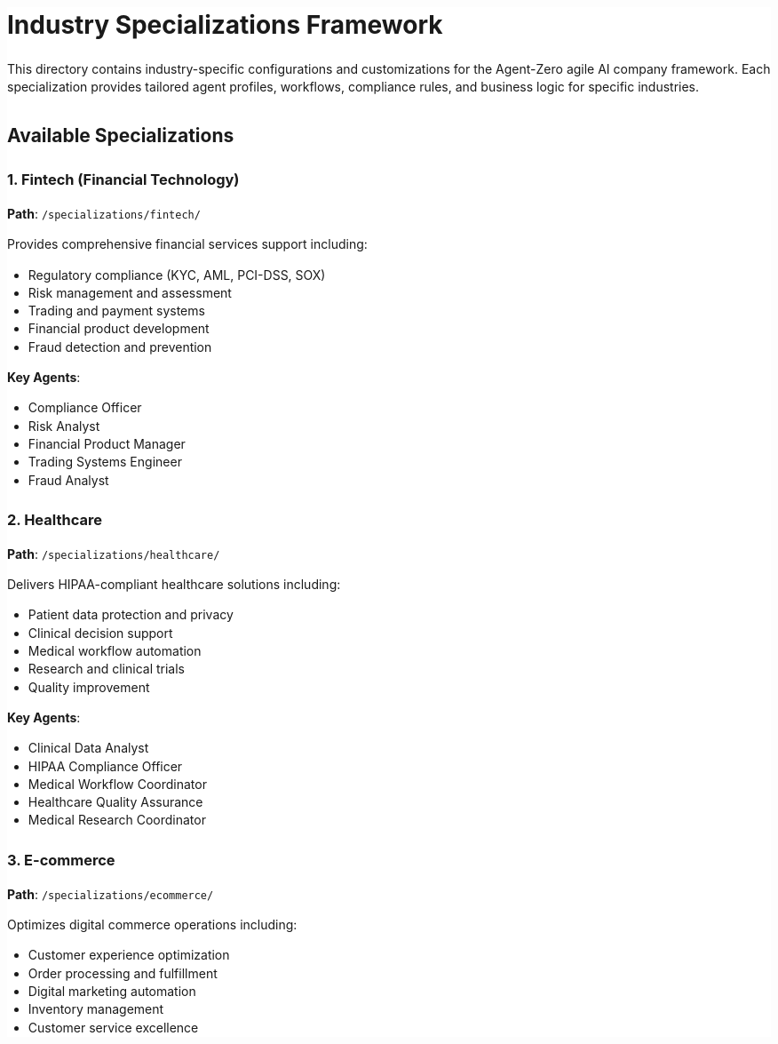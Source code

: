 # Industry Specializations Framework

This directory contains industry-specific configurations and customizations for the Agent-Zero agile AI company framework. Each specialization provides tailored agent profiles, workflows, compliance rules, and business logic for specific industries.

## Available Specializations

### 1. Fintech (Financial Technology)
**Path**: `/specializations/fintech/`

Provides comprehensive financial services support including:
- Regulatory compliance (KYC, AML, PCI-DSS, SOX)
- Risk management and assessment
- Trading and payment systems
- Financial product development
- Fraud detection and prevention

**Key Agents**:
- Compliance Officer
- Risk Analyst
- Financial Product Manager
- Trading Systems Engineer
- Fraud Analyst

### 2. Healthcare
**Path**: `/specializations/healthcare/`

Delivers HIPAA-compliant healthcare solutions including:
- Patient data protection and privacy
- Clinical decision support
- Medical workflow automation
- Research and clinical trials
- Quality improvement

**Key Agents**:
- Clinical Data Analyst
- HIPAA Compliance Officer
- Medical Workflow Coordinator
- Healthcare Quality Assurance
- Medical Research Coordinator

### 3. E-commerce
**Path**: `/specializations/ecommerce/`

Optimizes digital commerce operations including:
- Customer experience optimization
- Order processing and fulfillment
- Digital marketing automation
- Inventory management
- Customer service excellence
